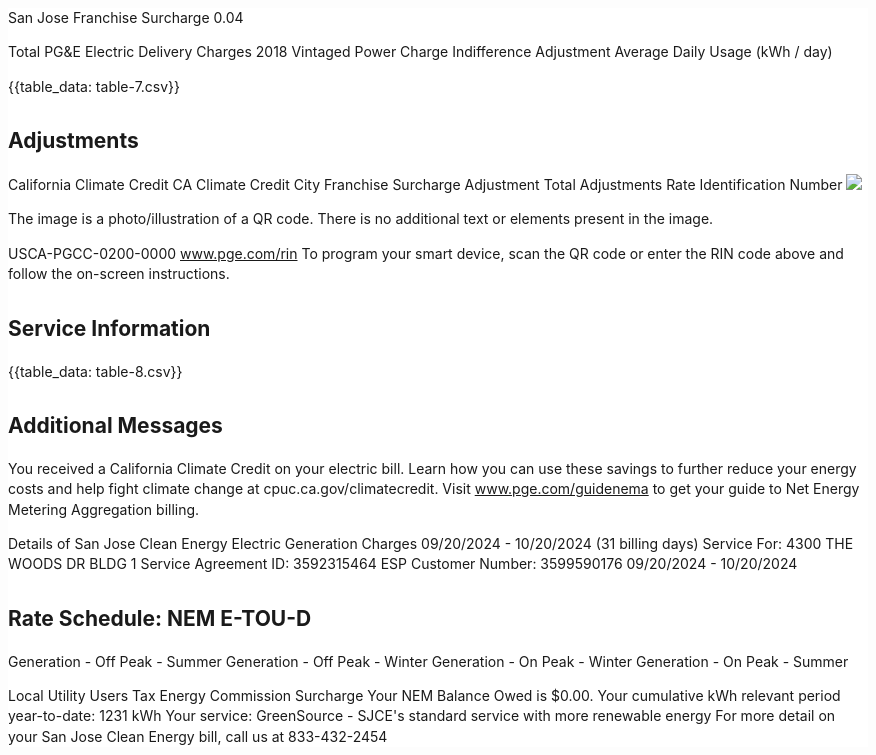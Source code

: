 San Jose Franchise Surcharge
0.04

Total PG\&E Electric Delivery Charges
2018 Vintaged Power Charge Indifference Adjustment
Average Daily Usage (kWh / day)

{{table_data: table-7.csv}}

## Adjustments

California Climate Credit
CA Climate Credit City Franchise Surcharge Adjustment
Total Adjustments
Rate Identification Number
![](images/img-1.jpeg)

The image is a photo/illustration of a QR code. There is no additional text or elements present in the image.

USCA-PGCC-0200-0000
www.pge.com/rin
To program your smart device, scan the QR code or enter the RIN code above and follow the on-screen instructions.

## Service Information

{{table_data: table-8.csv}}

## Additional Messages

You received a California Climate Credit on your electric bill. Learn how you can use these savings to further reduce your energy costs and help fight climate change at
cpuc.ca.gov/climatecredit.
Visit www.pge.com/guidenema to get your guide to Net Energy Metering Aggregation billing.

Details of San Jose Clean Energy Electric Generation Charges
09/20/2024 - 10/20/2024 (31 billing days)
Service For: 4300 THE WOODS DR BLDG 1
Service Agreement ID: 3592315464 ESP Customer Number: 3599590176
09/20/2024 - 10/20/2024

## Rate Schedule: NEM E-TOU-D

Generation - Off Peak - Summer
Generation - Off Peak - Winter
Generation - On Peak - Winter
Generation - On Peak - Summer

Local Utility Users Tax
Energy Commission Surcharge
Your NEM Balance Owed is $\$ 0.00$.
Your cumulative kWh relevant period year-to-date: 1231 kWh
Your service: GreenSource - SJCE's standard service with more renewable energy
For more detail on your San Jose Clean Energy bill, call us at 833-432-2454
